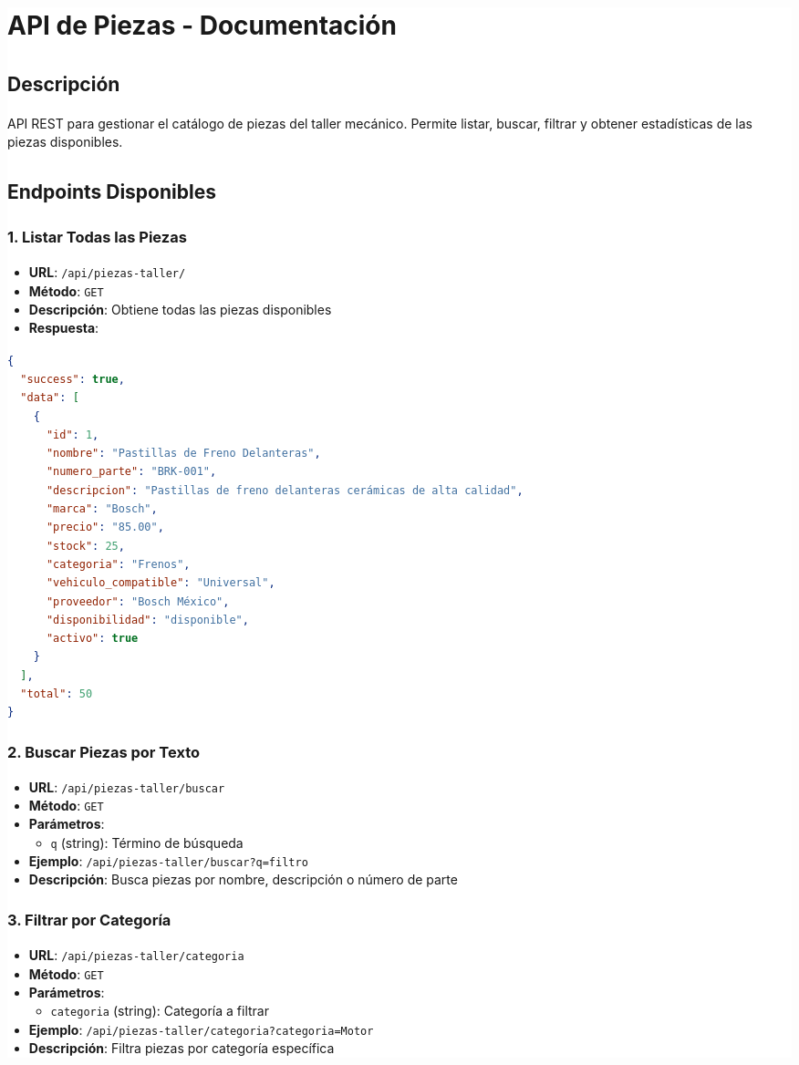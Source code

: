 # API de Piezas - Documentación

## Descripción
API REST para gestionar el catálogo de piezas del taller mecánico. Permite listar, buscar, filtrar y obtener estadísticas de las piezas disponibles.

## Endpoints Disponibles

### 1. Listar Todas las Piezas
- **URL**: `/api/piezas-taller/`
- **Método**: `GET`
- **Descripción**: Obtiene todas las piezas disponibles
- **Respuesta**:
```json
{
  "success": true,
  "data": [
    {
      "id": 1,
      "nombre": "Pastillas de Freno Delanteras",
      "numero_parte": "BRK-001",
      "descripcion": "Pastillas de freno delanteras cerámicas de alta calidad",
      "marca": "Bosch",
      "precio": "85.00",
      "stock": 25,
      "categoria": "Frenos",
      "vehiculo_compatible": "Universal",
      "proveedor": "Bosch México",
      "disponibilidad": "disponible",
      "activo": true
    }
  ],
  "total": 50
}
```

### 2. Buscar Piezas por Texto
- **URL**: `/api/piezas-taller/buscar`
- **Método**: `GET`
- **Parámetros**:
  - `q` (string): Término de búsqueda
- **Ejemplo**: `/api/piezas-taller/buscar?q=filtro`
- **Descripción**: Busca piezas por nombre, descripción o número de parte

### 3. Filtrar por Categoría
- **URL**: `/api/piezas-taller/categoria`
- **Método**: `GET`
- **Parámetros**:
  - `categoria` (string): Categoría a filtrar
- **Ejemplo**: `/api/piezas-taller/categoria?categoria=Motor`
- **Descripción**: Filtra piezas por categoría específica
